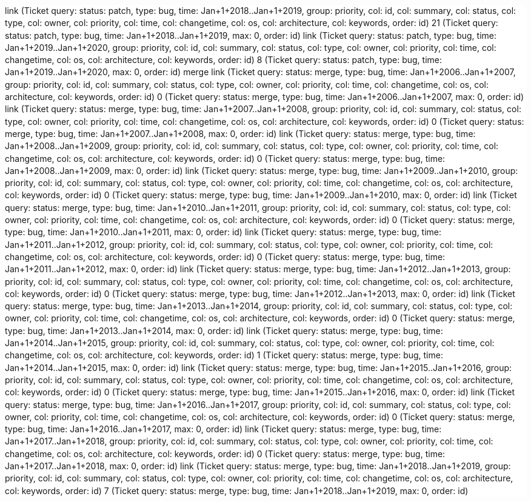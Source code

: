 <th>link (Ticket query: status: patch, type: bug, time: Jan+1+2018..Jan+1+2019, group: priority, col: id, col: summary, col: status, col: type, col: owner, col: priority, col: time, col: changetime, col: os, col: architecture, col: keywords, order: id) 21 (Ticket query: status: patch, type: bug, time: Jan+1+2018..Jan+1+2019, max: 0, order: id)</th>
<th>link (Ticket query: status: patch, type: bug, time: Jan+1+2019..Jan+1+2020, group: priority, col: id, col: summary, col: status, col: type, col: owner, col: priority, col: time, col: changetime, col: os, col: architecture, col: keywords, order: id) 8 (Ticket query: status: patch, type: bug, time: Jan+1+2019..Jan+1+2020, max: 0, order: id)
</th></tr>
<tr><th>merge</th>
<th>link (Ticket query: status: merge, type: bug, time: Jan+1+2006..Jan+1+2007, group: priority, col: id, col: summary, col: status, col: type, col: owner, col: priority, col: time, col: changetime, col: os, col: architecture, col: keywords, order: id) 0 (Ticket query: status: merge, type: bug, time: Jan+1+2006..Jan+1+2007, max: 0, order: id)</th>
<th>link (Ticket query: status: merge, type: bug, time: Jan+1+2007..Jan+1+2008, group: priority, col: id, col: summary, col: status, col: type, col: owner, col: priority, col: time, col: changetime, col: os, col: architecture, col: keywords, order: id) 0 (Ticket query: status: merge, type: bug, time: Jan+1+2007..Jan+1+2008, max: 0, order: id)</th>
<th>link (Ticket query: status: merge, type: bug, time: Jan+1+2008..Jan+1+2009, group: priority, col: id, col: summary, col: status, col: type, col: owner, col: priority, col: time, col: changetime, col: os, col: architecture, col: keywords, order: id) 0 (Ticket query: status: merge, type: bug, time: Jan+1+2008..Jan+1+2009, max: 0, order: id)</th>
<th>link (Ticket query: status: merge, type: bug, time: Jan+1+2009..Jan+1+2010, group: priority, col: id, col: summary, col: status, col: type, col: owner, col: priority, col: time, col: changetime, col: os, col: architecture, col: keywords, order: id) 0 (Ticket query: status: merge, type: bug, time: Jan+1+2009..Jan+1+2010, max: 0, order: id)</th>
<th>link (Ticket query: status: merge, type: bug, time: Jan+1+2010..Jan+1+2011, group: priority, col: id, col: summary, col: status, col: type, col: owner, col: priority, col: time, col: changetime, col: os, col: architecture, col: keywords, order: id) 0 (Ticket query: status: merge, type: bug, time: Jan+1+2010..Jan+1+2011, max: 0, order: id)</th>
<th>link (Ticket query: status: merge, type: bug, time: Jan+1+2011..Jan+1+2012, group: priority, col: id, col: summary, col: status, col: type, col: owner, col: priority, col: time, col: changetime, col: os, col: architecture, col: keywords, order: id) 0 (Ticket query: status: merge, type: bug, time: Jan+1+2011..Jan+1+2012, max: 0, order: id)</th>
<th>link (Ticket query: status: merge, type: bug, time: Jan+1+2012..Jan+1+2013, group: priority, col: id, col: summary, col: status, col: type, col: owner, col: priority, col: time, col: changetime, col: os, col: architecture, col: keywords, order: id) 0 (Ticket query: status: merge, type: bug, time: Jan+1+2012..Jan+1+2013, max: 0, order: id)</th>
<th>link (Ticket query: status: merge, type: bug, time: Jan+1+2013..Jan+1+2014, group: priority, col: id, col: summary, col: status, col: type, col: owner, col: priority, col: time, col: changetime, col: os, col: architecture, col: keywords, order: id) 0 (Ticket query: status: merge, type: bug, time: Jan+1+2013..Jan+1+2014, max: 0, order: id)</th>
<th>link (Ticket query: status: merge, type: bug, time: Jan+1+2014..Jan+1+2015, group: priority, col: id, col: summary, col: status, col: type, col: owner, col: priority, col: time, col: changetime, col: os, col: architecture, col: keywords, order: id) 1 (Ticket query: status: merge, type: bug, time: Jan+1+2014..Jan+1+2015, max: 0, order: id)</th>
<th>link (Ticket query: status: merge, type: bug, time: Jan+1+2015..Jan+1+2016, group: priority, col: id, col: summary, col: status, col: type, col: owner, col: priority, col: time, col: changetime, col: os, col: architecture, col: keywords, order: id) 0 (Ticket query: status: merge, type: bug, time: Jan+1+2015..Jan+1+2016, max: 0, order: id)</th>
<th>link (Ticket query: status: merge, type: bug, time: Jan+1+2016..Jan+1+2017, group: priority, col: id, col: summary, col: status, col: type, col: owner, col: priority, col: time, col: changetime, col: os, col: architecture, col: keywords, order: id) 0 (Ticket query: status: merge, type: bug, time: Jan+1+2016..Jan+1+2017, max: 0, order: id)</th>
<th>link (Ticket query: status: merge, type: bug, time: Jan+1+2017..Jan+1+2018, group: priority, col: id, col: summary, col: status, col: type, col: owner, col: priority, col: time, col: changetime, col: os, col: architecture, col: keywords, order: id) 0 (Ticket query: status: merge, type: bug, time: Jan+1+2017..Jan+1+2018, max: 0, order: id)</th>
<th>link (Ticket query: status: merge, type: bug, time: Jan+1+2018..Jan+1+2019, group: priority, col: id, col: summary, col: status, col: type, col: owner, col: priority, col: time, col: changetime, col: os, col: architecture, col: keywords, order: id) 7 (Ticket query: status: merge, type: bug, time: Jan+1+2018..Jan+1+2019, max: 0, order: id)</th>